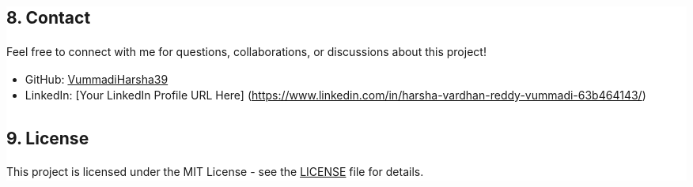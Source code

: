 ## 8. Contact

Feel free to connect with me for questions, collaborations, or discussions about this project!

-   GitHub: [VummadiHarsha39](https://github.com/VummadiHarsha39)
-   LinkedIn: [Your LinkedIn Profile URL Here] (https://www.linkedin.com/in/harsha-vardhan-reddy-vummadi-63b464143/)

## 9. License

This project is licensed under the MIT License - see the [LICENSE](LICENSE) file for details.












